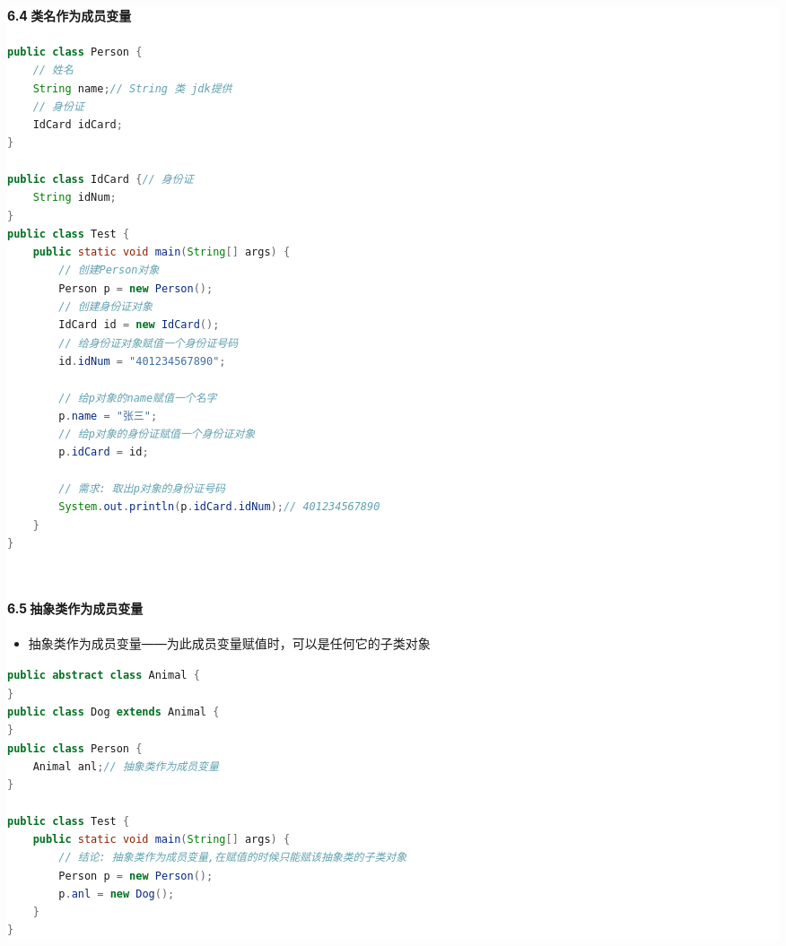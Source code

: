 #### 6.4 类名作为成员变量

```java
public class Person {
    // 姓名
    String name;// String 类 jdk提供
    // 身份证
    IdCard idCard;
}

public class IdCard {// 身份证
    String idNum;
}
public class Test {
    public static void main(String[] args) {
        // 创建Person对象
        Person p = new Person();
        // 创建身份证对象
        IdCard id = new IdCard();
        // 给身份证对象赋值一个身份证号码
        id.idNum = "401234567890";

        // 给p对象的name赋值一个名字
        p.name = "张三";
        // 给p对象的身份证赋值一个身份证对象
        p.idCard = id;

        // 需求: 取出p对象的身份证号码
        System.out.println(p.idCard.idNum);// 401234567890
    }
}
```

​	

#### 6.5 抽象类作为成员变量

- 抽象类作为成员变量——为此成员变量赋值时，可以是任何它的子类对象

```java
public abstract class Animal {
}
public class Dog extends Animal {
}
public class Person {
    Animal anl;// 抽象类作为成员变量
}

public class Test {
    public static void main(String[] args) {
        // 结论: 抽象类作为成员变量,在赋值的时候只能赋该抽象类的子类对象
        Person p = new Person();
        p.anl = new Dog();
    }
}
```

